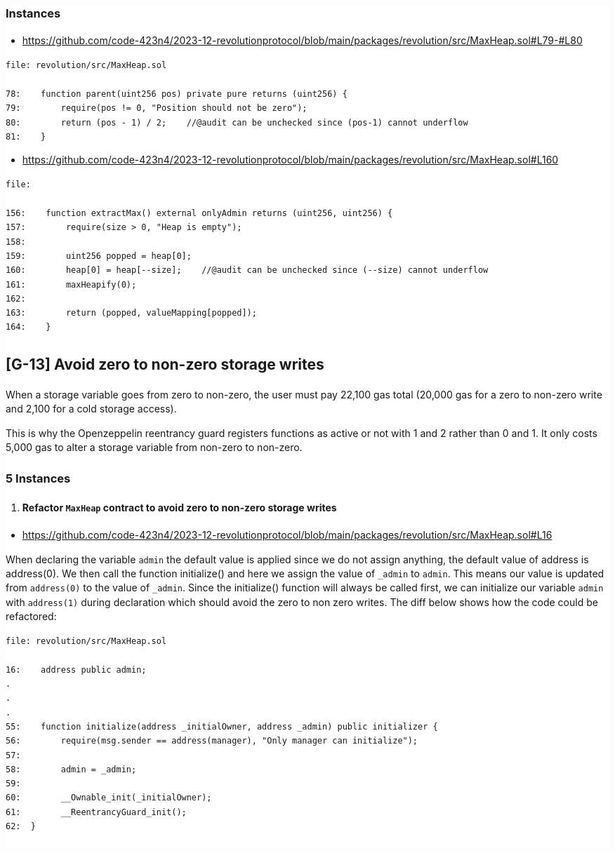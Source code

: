 
### Instances
- https://github.com/code-423n4/2023-12-revolutionprotocol/blob/main/packages/revolution/src/MaxHeap.sol#L79-#L80
```solidity
file: revolution/src/MaxHeap.sol

78:    function parent(uint256 pos) private pure returns (uint256) {
79:        require(pos != 0, "Position should not be zero");
80:        return (pos - 1) / 2;    //@audit can be unchecked since (pos-1) cannot underflow
81:    }
```

- https://github.com/code-423n4/2023-12-revolutionprotocol/blob/main/packages/revolution/src/MaxHeap.sol#L160
```solidity
file: 

156:    function extractMax() external onlyAdmin returns (uint256, uint256) {
157:        require(size > 0, "Heap is empty");
158:
159:        uint256 popped = heap[0];
160:        heap[0] = heap[--size];    //@audit can be unchecked since (--size) cannot underflow
161:        maxHeapify(0);
162:
163:        return (popped, valueMapping[popped]);
164:    }
```



## [G-13] Avoid zero to non-zero storage writes
When a storage variable goes from zero to non-zero, the user must pay 22,100 gas total (20,000 gas for a zero to non-zero write and 2,100 for a cold storage access).

This is why the Openzeppelin reentrancy guard registers functions as active or not with 1 and 2 rather than 0 and 1. It only costs 5,000 gas to alter a storage variable from non-zero to non-zero.

### 5 Instances

1. #### Refactor `MaxHeap` contract to avoid zero to non-zero storage writes
- https://github.com/code-423n4/2023-12-revolutionprotocol/blob/main/packages/revolution/src/MaxHeap.sol#L16

When declaring the variable `admin` the default value is applied since we do not assign anything, the default value of address is address(0). We then call the function initialize() and here we assign the value of `_admin` to `admin`. This means our value is updated from `address(0)`  to  the value of `_admin`. Since the initialize() function will always be called first, we can initialize our variable `admin`  with `address(1)` during declaration which should avoid the zero to non zero writes. The diff below shows how the code could be refactored: 

```solidity
file: revolution/src/MaxHeap.sol

16:    address public admin;
.
.
.
55:    function initialize(address _initialOwner, address _admin) public initializer {
56:        require(msg.sender == address(manager), "Only manager can initialize");
57:
58:        admin = _admin;
59:
60:        __Ownable_init(_initialOwner);
61:        __ReentrancyGuard_init();
62:  }
    
```